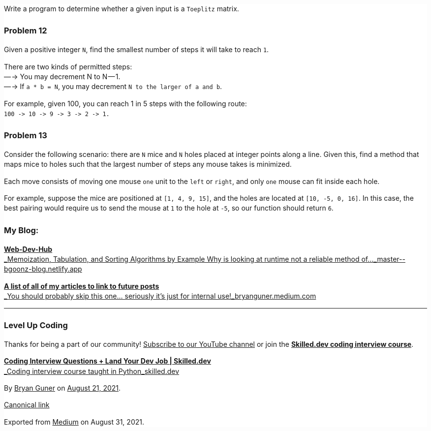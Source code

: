 Write a program to determine whether a given input is a `Toeplitz` matrix.

### Problem 12

Given a positive integer `N`, find the smallest number of steps it will take to reach `1`.

There are two kinds of permitted steps:\
— -> You may decrement N to N — 1.\
— -> If `a * b = N`, you may decrement `N to the larger of a and b`.

For example, given 100, you can reach 1 in 5 steps with the following route:\
`100 -> 10 -> 9 -> 3 -> 2 -> 1.`

### Problem 13

Consider the following scenario: there are `N` mice and `N` holes placed at integer points along a line. Given this, find a method that maps mice to holes such that the largest number of steps any mouse takes is minimized.

Each move consists of moving one mouse `one` unit to the `left` or `right`, and only `one` mouse can fit inside each hole.

For example, suppose the mice are positioned at `[1, 4, 9, 15]`, and the holes are located at `[10, -5, 0, 16]`. In this case, the best pairing would require us to send the mouse at `1` to the hole at `-5`, so our function should return `6`.

### My Blog:

[**Web-Dev-Hub**\
_Memoization, Tabulation, and Sorting Algorithms by Example Why is looking at runtime not a reliable method of…_master--bgoonz-blog.netlify.app](https://master--bgoonz-blog.netlify.app)

[**A list of all of my articles to link to future posts**\
_You should probably skip this one… seriously it’s just for internal use!_bryanguner.medium.com](https://bryanguner.medium.com/a-list-of-all-of-my-articles-to-link-to-future-posts-1f6f88ebdf5b)

***

### Level Up Coding

Thanks for being a part of our community! [Subscribe to our YouTube channel](https://www.youtube.com/channel/UC3v9kBR\_ab4UHXXdknz8Fbg?sub\_confirmation=1) or join the [**Skilled.dev coding interview course**](https://skilled.dev).

[**Coding Interview Questions + Land Your Dev Job | Skilled.dev**\
_Coding interview course taught in Python_skilled.dev](https://skilled.dev)

By [Bryan Guner](https://medium.com/@bryanguner) on [August 21, 2021](https://medium.com/p/dd631e9c3a9f).

[Canonical link](https://medium.com/@bryanguner/beginner-python-problems-solutions-dd631e9c3a9f)

Exported from [Medium](https://medium.com) on August 31, 2021.
